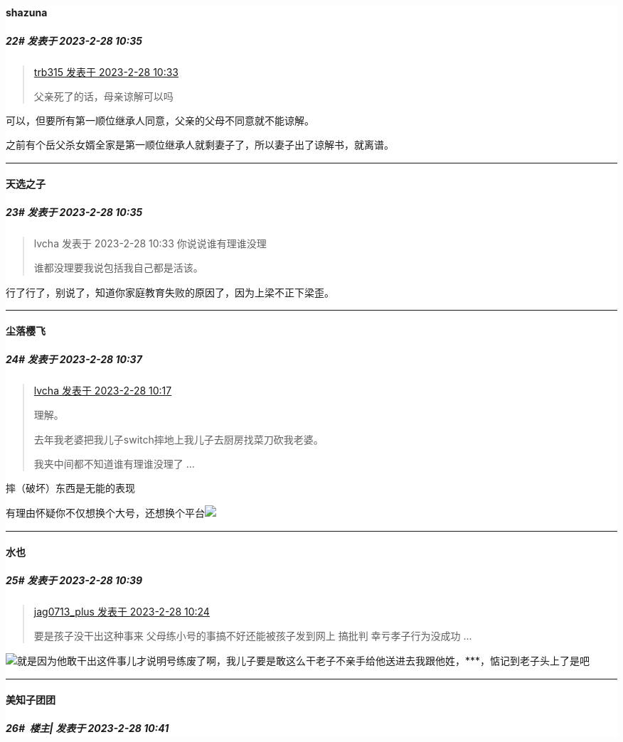 ####  shazuna  
##### 22#       发表于 2023-2-28 10:35

<blockquote><a href="httphttps://bbs.saraba1st.com/2b/forum.php?mod=redirect&amp;goto=findpost&amp;pid=59912224&amp;ptid=2121685" target="_blank">trb315 发表于 2023-2-28 10:33</a>

父亲死了的话，母亲谅解可以吗</blockquote>
可以，但要所有第一顺位继承人同意，父亲的父母不同意就不能谅解。 

之前有个岳父杀女婿全家是第一顺位继承人就剩妻子了，所以妻子出了谅解书，就离谱。

*****

####  天选之子  
##### 23#       发表于 2023-2-28 10:35

<blockquote>lvcha 发表于 2023-2-28 10:33
你说说谁有理谁没理

谁都没理要我说包括我自己都是活该。</blockquote>
行了行了，别说了，知道你家庭教育失败的原因了，因为上梁不正下梁歪。

*****

####  尘落樱飞  
##### 24#       发表于 2023-2-28 10:37

<blockquote><a href="httphttps://bbs.saraba1st.com/2b/forum.php?mod=redirect&amp;goto=findpost&amp;pid=59912029&amp;ptid=2121685" target="_blank">lvcha 发表于 2023-2-28 10:17</a>

理解。

去年我老婆把我儿子switch摔地上我儿子去厨房找菜刀砍我老婆。

我夹中间都不知道谁有理谁没理了 ...</blockquote>
摔（破坏）东西是无能的表现

有理由怀疑你不仅想换个大号，还想换个平台<img src="https://static.saraba1st.com/image/smiley/face2017/192.png" referrerpolicy="no-referrer">

*****

####  水也  
##### 25#       发表于 2023-2-28 10:39

<blockquote><a href="httphttps://bbs.saraba1st.com/2b/forum.php?mod=redirect&amp;goto=findpost&amp;pid=59912109&amp;ptid=2121685" target="_blank">jag0713_plus 发表于 2023-2-28 10:24</a>

要是孩子没干出这种事来 父母练小号的事搞不好还能被孩子发到网上 搞批判 幸亏孝子行为没成功 ...</blockquote>
<img src="https://static.saraba1st.com/image/smiley/face2017/035.png" referrerpolicy="no-referrer">就是因为他敢干出这件事儿才说明号练废了啊，我儿子要是敢这么干老子不亲手给他送进去我跟他姓，***，惦记到老子头上了是吧

*****

####  美知子团团  
##### 26#         楼主| 发表于 2023-2-28 10:41
